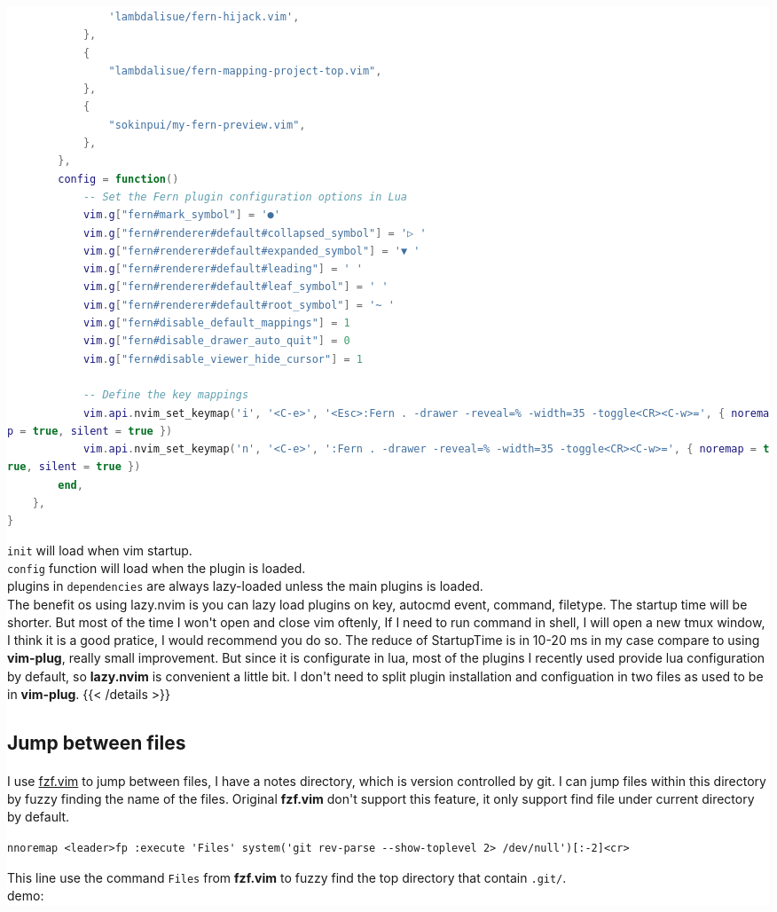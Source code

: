 ```lua
                'lambdalisue/fern-hijack.vim',
            },
            {
                "lambdalisue/fern-mapping-project-top.vim",
            },
            {
                "sokinpui/my-fern-preview.vim",    
            },
        },
        config = function()
            -- Set the Fern plugin configuration options in Lua
            vim.g["fern#mark_symbol"] = '●'
            vim.g["fern#renderer#default#collapsed_symbol"] = '▷ '
            vim.g["fern#renderer#default#expanded_symbol"] = '▼ '
            vim.g["fern#renderer#default#leading"] = ' '
            vim.g["fern#renderer#default#leaf_symbol"] = ' '
            vim.g["fern#renderer#default#root_symbol"] = '~ '
            vim.g["fern#disable_default_mappings"] = 1
            vim.g["fern#disable_drawer_auto_quit"] = 0
            vim.g["fern#disable_viewer_hide_cursor"] = 1

            -- Define the key mappings
            vim.api.nvim_set_keymap('i', '<C-e>', '<Esc>:Fern . -drawer -reveal=% -width=35 -toggle<CR><C-w>=', { noremap = true, silent = true })
            vim.api.nvim_set_keymap('n', '<C-e>', ':Fern . -drawer -reveal=% -width=35 -toggle<CR><C-w>=', { noremap = true, silent = true })
        end,
    },
}
```
`init` will load when vim startup. <br>
`config` function will load when the plugin is loaded. <br>
plugins in `dependencies` are always lazy-loaded unless the main plugins is loaded. <br>
The benefit os using lazy.nvim is you can lazy load plugins on key, autocmd event, command, filetype. The startup time will be shorter. But most of the time I won't open and close vim oftenly, If I need to run command in shell, I will open a new tmux window, I think it is a good pratice, I would recommend you do so. The reduce of StartupTime is in 10-20 ms in my case compare to using **vim-plug**, really small improvement. But since it is configurate in lua, most of the plugins I recently used provide lua configuration by default, so **lazy.nvim** is convenient a little bit. I don't need to split plugin installation and configuation in two files as used to be in **vim-plug**.
{{< /details >}}

## Jump between files
I use [fzf.vim](https://github.com/junegunn/fzf.vim) to jump between files, I have a notes directory, which is version controlled by git. I can jump files within this directory by fuzzy finding the name of the files. Original **fzf.vim** don't support this feature, it only support find file under current directory by default.
```vim
nnoremap <leader>fp :execute 'Files' system('git rev-parse --show-toplevel 2> /dev/null')[:-2]<cr>
```
This line use the command `Files` from **fzf.vim** to fuzzy find the top directory that contain `.git/`. <br>
demo: